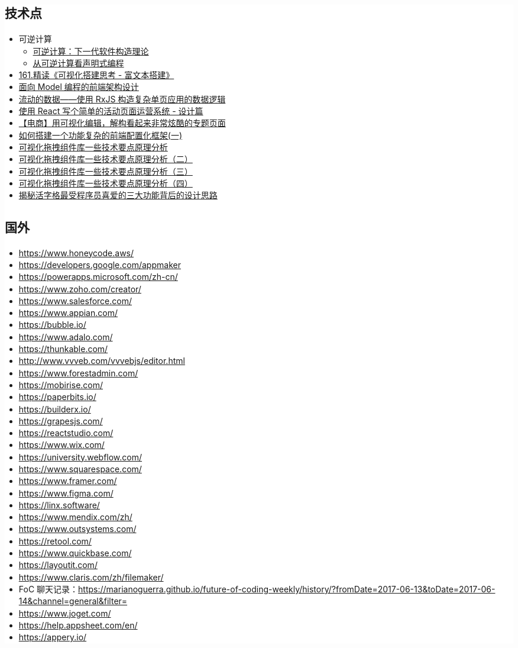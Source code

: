 ## 技术点

* 可逆计算
  * [可逆计算：下一代软件构造理论](https://zhuanlan.zhihu.com/p/64004026)
  * [从可逆计算看声明式编程](https://zhuanlan.zhihu.com/p/85492497)
* [161.精读《可视化搭建思考 - 富文本搭建》](https://github.com/dt-fe/weekly/issues/262)
* [面向 Model 编程的前端架构设计](https://zhuanlan.zhihu.com/p/144157268)
* [流动的数据——使用 RxJS 构造复杂单页应用的数据逻辑](https://github.com/xufei/blog/issues/38)
* [使用 React 写个简单的活动页面运营系统 - 设计篇](https://segmentfault.com/a/1190000004540256)
* [【电商】用可视化编辑，解构看起来非常炫酷的专题页面](https://www.jianshu.com/p/c4359a7338d3)
* [如何搭建一个功能复杂的前端配置化框架(一)](https://www.cnblogs.com/wukong-holmes/p/9287763.html)
* [可视化拖拽组件库一些技术要点原理分析](https://juejin.cn/post/6908502083075325959)
* [可视化拖拽组件库一些技术要点原理分析（二）](https://juejin.cn/post/6918881497264947207)
* [可视化拖拽组件库一些技术要点原理分析（三）](https://juejin.cn/post/6929302655118344200)
* [可视化拖拽组件库一些技术要点原理分析（四）](https://juejin.cn/post/7129311619963682830)
* [揭秘活字格最受程序员喜爱的三大功能背后的设计思路](https://www.grapecity.com.cn/blogs/huozige-the-three-most-popular-features-for-programmers)

## 国外

* https://www.honeycode.aws/
* https://developers.google.com/appmaker
* https://powerapps.microsoft.com/zh-cn/
* https://www.zoho.com/creator/
* https://www.salesforce.com/
* https://www.appian.com/
* https://bubble.io/
* https://www.adalo.com/
* https://thunkable.com/
* http://www.vvveb.com/vvvebjs/editor.html
* https://www.forestadmin.com/
* https://mobirise.com/
* https://paperbits.io/
* https://builderx.io/
* https://grapesjs.com/
* https://reactstudio.com/
* https://www.wix.com/
* https://university.webflow.com/
* https://www.squarespace.com/
* https://www.framer.com/
* https://www.figma.com/
* https://linx.software/
* https://www.mendix.com/zh/
* https://www.outsystems.com/
* https://retool.com/
* https://www.quickbase.com/
* https://layoutit.com/
* https://www.claris.com/zh/filemaker/
* FoC 聊天记录：https://marianoguerra.github.io/future-of-coding-weekly/history/?fromDate=2017-06-13&toDate=2017-06-14&channel=general&filter=
* https://www.joget.com/
* https://help.appsheet.com/en/
* https://appery.io/
